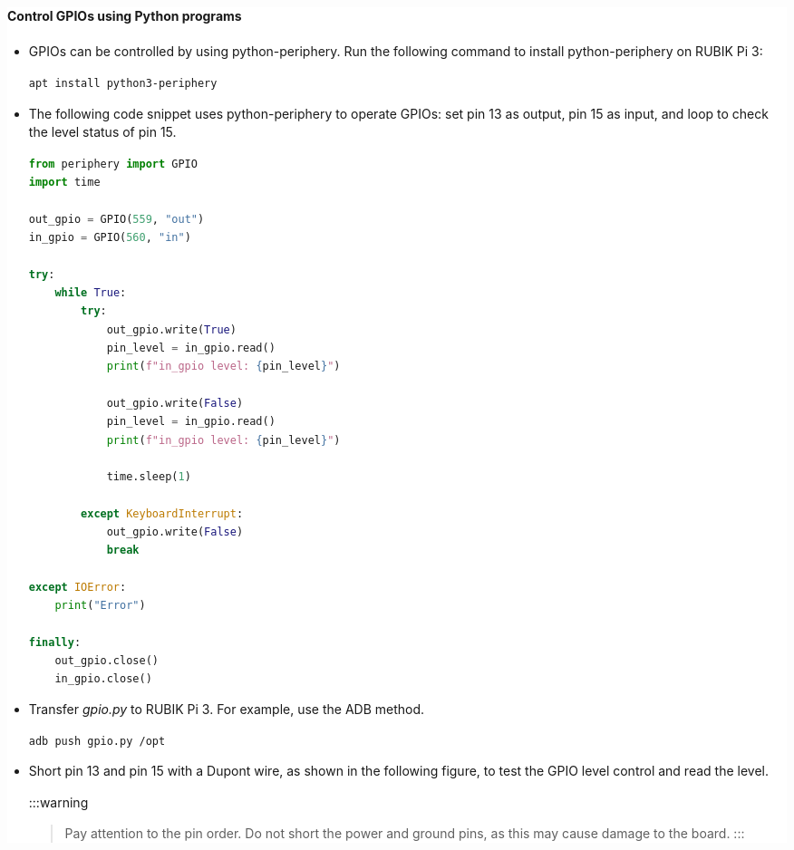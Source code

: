#### Control GPIOs using Python programs

* GPIOs can be controlled by using python-periphery. Run the following command to install python-periphery on RUBIK Pi 3:

  ```shell
  apt install python3-periphery
  ```
* The following code snippet uses python-periphery to operate GPIOs: set pin 13 as output, pin 15 as input, and loop to check the level status of pin 15.

  ```python
  from periphery import GPIO
  import time

  out_gpio = GPIO(559, "out")
  in_gpio = GPIO(560, "in")

  try:
      while True:
          try:
              out_gpio.write(True)
              pin_level = in_gpio.read()
              print(f"in_gpio level: {pin_level}")

              out_gpio.write(False)
              pin_level = in_gpio.read()
              print(f"in_gpio level: {pin_level}")

              time.sleep(1)

          except KeyboardInterrupt:
              out_gpio.write(False)
              break

  except IOError:
      print("Error")

  finally:
      out_gpio.close()
      in_gpio.close()
  ```
* Transfer *gpio.py* to RUBIK Pi 3. For example, use the ADB method.

  ```shell
  adb push gpio.py /opt
  ```
* Short pin 13 and pin 15 with a Dupont wire, as shown in the following figure, to test the GPIO level control and read the level.

  :::warning

  > Pay attention to the pin order. Do not short the power and ground pins, as this may cause damage to the board.
  :::
  >
